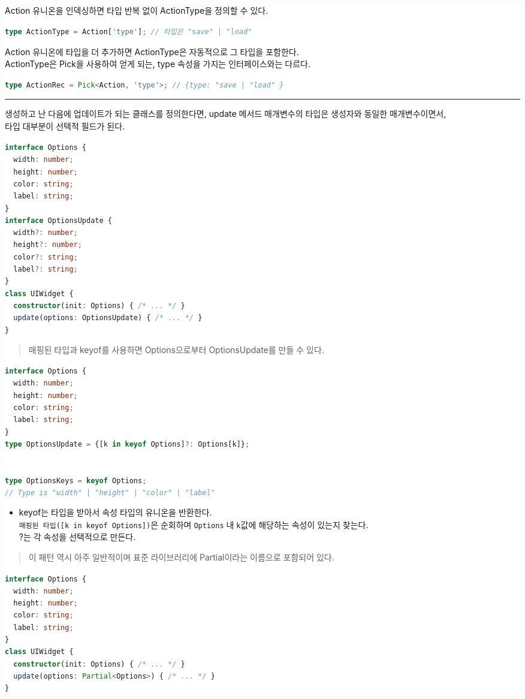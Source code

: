 Action 유니온을 인덱싱하면 타입 반복 없이 ActionType을 정의할 수 있다.   
```ts
type ActionType = Action['type']; // 타입은 "save" | "load"
```
Action 유니온에 타입을 더 추가하면 ActionType은 자동적으로 그 타입을 포함한다.   
ActionType은 Pick을 사용하여 얻게 되는, type 속성을 가지는 인터페이스와는 다르다.   
```ts
type ActionRec = Pick<Action, 'type'>; // {type: "save | "load" }
```


---

생성하고 난 다음에 업데이트가 되는 클래스를 정의한다면, update 메서드 매개변수의 타입은 생성자와 동일한 매개변수이면서,   
타입 대부분이 선택적 필드가 된다.
```ts
interface Options {
  width: number;
  height: number;
  color: string;
  label: string;
}
interface OptionsUpdate {
  width?: number;
  height?: number;
  color?: string;
  label?: string;
}
class UIWidget {
  constructor(init: Options) { /* ... */ }
  update(options: OptionsUpdate) { /* ... */ }
}
```
>매핑된 타입과 keyof를 사용하면 Options으로부터 OptionsUpdate를 만들 수 있다.   
```ts
interface Options {
  width: number;
  height: number;
  color: string;
  label: string;
}
type OptionsUpdate = {[k in keyof Options]?: Options[k]};


type OptionsKeys = keyof Options;
// Type is "width" | "height" | "color" | "label"
```
- keyof는 타입을 받아서 속성 타입의 유니온을 반환한다.   
`매핑된 타입([k in keyof Options])`은 순회하며 `Options` 내 `k`값에 해당하는 속성이 있는지 찾는다.   
?는 각 속성을 선택적으로 만든다.   
>이 패턴 역시 아주 일반적이며 표준 라이브러리에 Partial이라는 이름으로 포함되어 있다.   
```ts
interface Options {
  width: number;
  height: number;
  color: string;
  label: string;
}
class UIWidget {
  constructor(init: Options) { /* ... */ }
  update(options: Partial<Options>) { /* ... */ }
}
```


  [k in 'userId' | 'pageTitle' | 'recentFiles']: State[k]